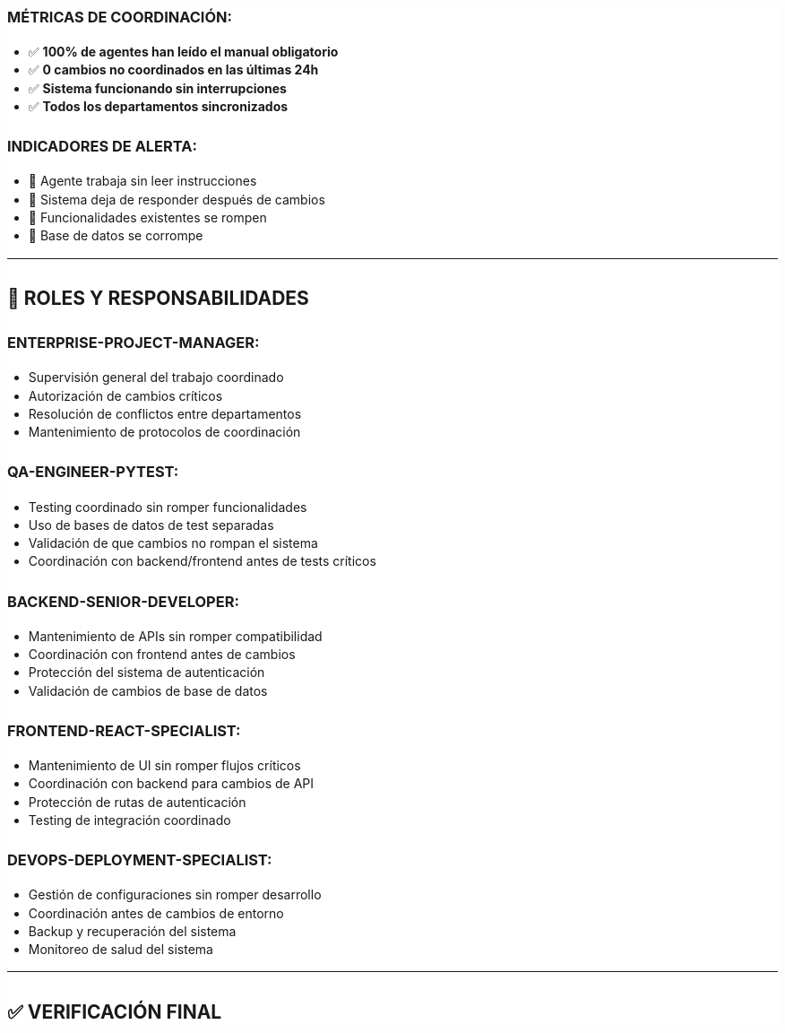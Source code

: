 ### **MÉTRICAS DE COORDINACIÓN:**
- ✅ **100% de agentes han leído el manual obligatorio**
- ✅ **0 cambios no coordinados en las últimas 24h**
- ✅ **Sistema funcionando sin interrupciones**
- ✅ **Todos los departamentos sincronizados**

### **INDICADORES DE ALERTA:**
- 🚨 Agente trabaja sin leer instrucciones
- 🚨 Sistema deja de responder después de cambios
- 🚨 Funcionalidades existentes se rompen
- 🚨 Base de datos se corrompe

---

## 🎯 **ROLES Y RESPONSABILIDADES**

### **ENTERPRISE-PROJECT-MANAGER:**
- Supervisión general del trabajo coordinado
- Autorización de cambios críticos
- Resolución de conflictos entre departamentos
- Mantenimiento de protocolos de coordinación

### **QA-ENGINEER-PYTEST:**
- Testing coordinado sin romper funcionalidades
- Uso de bases de datos de test separadas
- Validación de que cambios no rompan el sistema
- Coordinación con backend/frontend antes de tests críticos

### **BACKEND-SENIOR-DEVELOPER:**
- Mantenimiento de APIs sin romper compatibilidad
- Coordinación con frontend antes de cambios
- Protección del sistema de autenticación
- Validación de cambios de base de datos

### **FRONTEND-REACT-SPECIALIST:**
- Mantenimiento de UI sin romper flujos críticos
- Coordinación con backend para cambios de API
- Protección de rutas de autenticación
- Testing de integración coordinado

### **DEVOPS-DEPLOYMENT-SPECIALIST:**
- Gestión de configuraciones sin romper desarrollo
- Coordinación antes de cambios de entorno
- Backup y recuperación del sistema
- Monitoreo de salud del sistema

---

## ✅ **VERIFICACIÓN FINAL**
